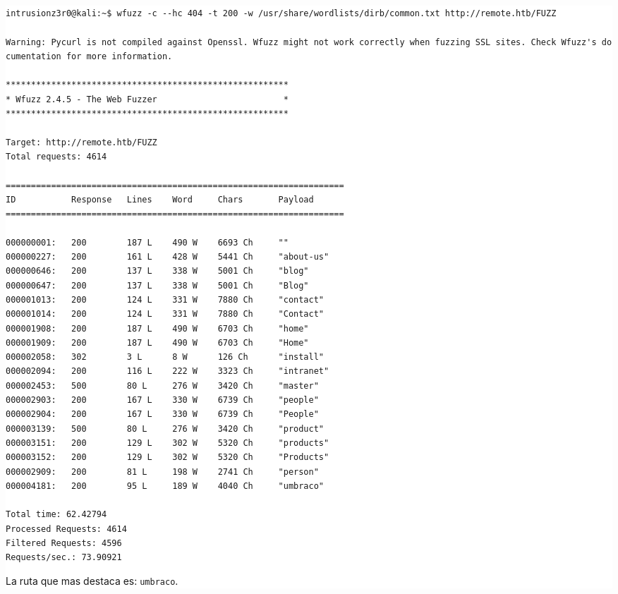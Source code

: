 ```console
intrusionz3r0@kali:~$ wfuzz -c --hc 404 -t 200 -w /usr/share/wordlists/dirb/common.txt http://remote.htb/FUZZ

Warning: Pycurl is not compiled against Openssl. Wfuzz might not work correctly when fuzzing SSL sites. Check Wfuzz's documentation for more information.

********************************************************
* Wfuzz 2.4.5 - The Web Fuzzer                         *
********************************************************

Target: http://remote.htb/FUZZ
Total requests: 4614

===================================================================
ID           Response   Lines    Word     Chars       Payload                                                                                               
===================================================================

000000001:   200        187 L    490 W    6693 Ch     ""                                                                                                    
000000227:   200        161 L    428 W    5441 Ch     "about-us"                                                                                            
000000646:   200        137 L    338 W    5001 Ch     "blog"                                                                                                
000000647:   200        137 L    338 W    5001 Ch     "Blog"                                                                                                
000001013:   200        124 L    331 W    7880 Ch     "contact"                                                                                             
000001014:   200        124 L    331 W    7880 Ch     "Contact"                                                                                             
000001908:   200        187 L    490 W    6703 Ch     "home"                                                                                                
000001909:   200        187 L    490 W    6703 Ch     "Home"                                                                                                
000002058:   302        3 L      8 W      126 Ch      "install"                                                                                             
000002094:   200        116 L    222 W    3323 Ch     "intranet"                                                                                            
000002453:   500        80 L     276 W    3420 Ch     "master"                                                                                              
000002903:   200        167 L    330 W    6739 Ch     "people"                                                                                              
000002904:   200        167 L    330 W    6739 Ch     "People"                                                                                              
000003139:   500        80 L     276 W    3420 Ch     "product"                                                                                             
000003151:   200        129 L    302 W    5320 Ch     "products"                                                                                            
000003152:   200        129 L    302 W    5320 Ch     "Products"                                                                                            
000002909:   200        81 L     198 W    2741 Ch     "person"                                                                                              
000004181:   200        95 L     189 W    4040 Ch     "umbraco"                                                                                             

Total time: 62.42794
Processed Requests: 4614
Filtered Requests: 4596
Requests/sec.: 73.90921
```
La ruta que mas destaca es: `umbraco`.
